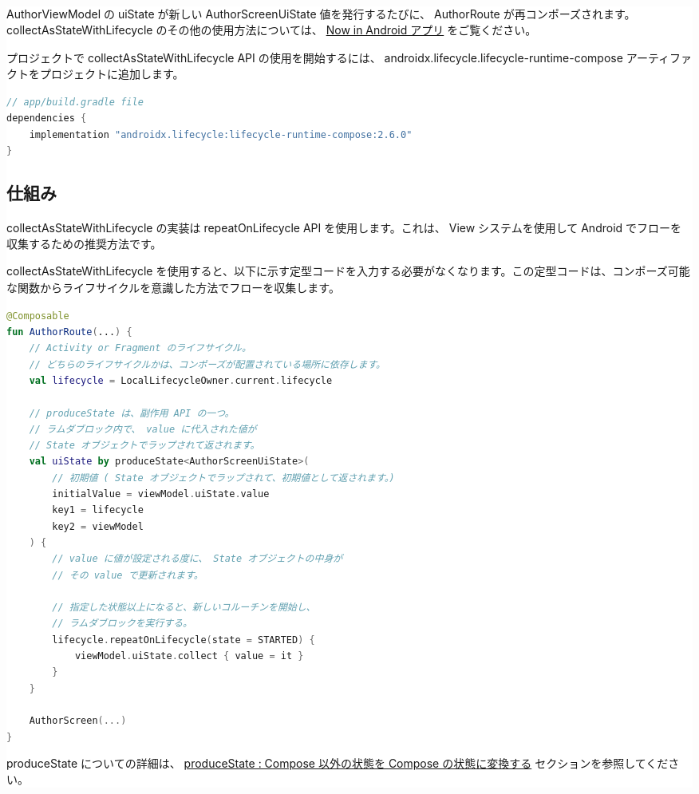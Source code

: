 AuthorViewModel の uiState が新しい AuthorScreenUiState 値を発行するたびに、 AuthorRoute が再コンポーズされます。 collectAsStateWithLifecycle のその他の使用方法については、 [Now in Android アプリ](https://github.com/search?q=repo%3Aandroid%2Fnowinandroid+collectAsStateWithLifecycle&type=code) をご覧ください。

プロジェクトで collectAsStateWithLifecycle API の使用を開始するには、 androidx.lifecycle.lifecycle-runtime-compose アーティファクトをプロジェクトに追加します。

```kotlin
// app/build.gradle file
dependencies {
    implementation "androidx.lifecycle:lifecycle-runtime-compose:2.6.0"
}
```


## 仕組み

collectAsStateWithLifecycle の実装は repeatOnLifecycle API を使用します。これは、 View システムを使用して Android でフローを収集するための推奨方法です。

collectAsStateWithLifecycle を使用すると、以下に示す定型コードを入力する必要がなくなります。この定型コードは、コンポーズ可能な関数からライフサイクルを意識した方法でフローを収集します。

```kotlin
@Composable
fun AuthorRoute(...) {
    // Activity or Fragment のライフサイクル。
    // どちらのライフサイクルかは、コンポーズが配置されている場所に依存します。
    val lifecycle = LocalLifecycleOwner.current.lifecycle

    // produceState は、副作用 API の一つ。
    // ラムダブロック内で、 value に代入された値が
    // State オブジェクトでラップされて返されます。
    val uiState by produceState<AuthorScreenUiState>(
        // 初期値 ( State オブジェクトでラップされて、初期値として返されます。)
        initialValue = viewModel.uiState.value
        key1 = lifecycle
        key2 = viewModel
    ) {
        // value に値が設定される度に、 State オブジェクトの中身が
        // その value で更新されます。

        // 指定した状態以上になると、新しいコルーチンを開始し、
        // ラムダブロックを実行する。
        lifecycle.repeatOnLifecycle(state = STARTED) {
            viewModel.uiState.collect { value = it }
        }
    }

    AuthorScreen(...)
}
```

produceState についての詳細は、 [produceState : Compose 以外の状態を Compose の状態に変換する](../../../../主要分野/UI/ガイド/2.UIアーキテクチャ/2.副作用.md/#producestate--compose-以外の状態を-compose-の状態に変換する) セクションを参照してください。
